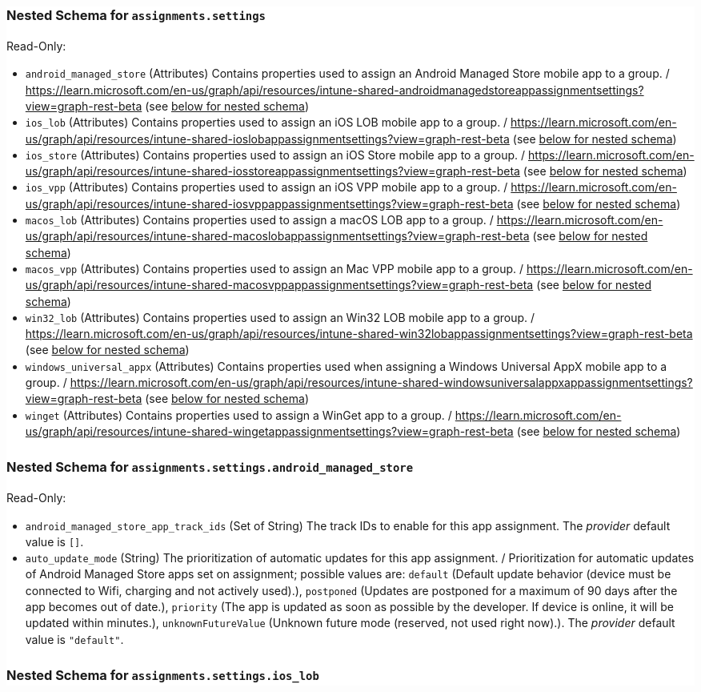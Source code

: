 <a id="nestedatt--assignments--settings"></a>
### Nested Schema for `assignments.settings`

Read-Only:

- `android_managed_store` (Attributes) Contains properties used to assign an Android Managed Store mobile app to a group. / https://learn.microsoft.com/en-us/graph/api/resources/intune-shared-androidmanagedstoreappassignmentsettings?view=graph-rest-beta (see [below for nested schema](#nestedatt--assignments--settings--android_managed_store))
- `ios_lob` (Attributes) Contains properties used to assign an iOS LOB mobile app to a group. / https://learn.microsoft.com/en-us/graph/api/resources/intune-shared-ioslobappassignmentsettings?view=graph-rest-beta (see [below for nested schema](#nestedatt--assignments--settings--ios_lob))
- `ios_store` (Attributes) Contains properties used to assign an iOS Store mobile app to a group. / https://learn.microsoft.com/en-us/graph/api/resources/intune-shared-iosstoreappassignmentsettings?view=graph-rest-beta (see [below for nested schema](#nestedatt--assignments--settings--ios_store))
- `ios_vpp` (Attributes) Contains properties used to assign an iOS VPP mobile app to a group. / https://learn.microsoft.com/en-us/graph/api/resources/intune-shared-iosvppappassignmentsettings?view=graph-rest-beta (see [below for nested schema](#nestedatt--assignments--settings--ios_vpp))
- `macos_lob` (Attributes) Contains properties used to assign a macOS LOB app to a group. / https://learn.microsoft.com/en-us/graph/api/resources/intune-shared-macoslobappassignmentsettings?view=graph-rest-beta (see [below for nested schema](#nestedatt--assignments--settings--macos_lob))
- `macos_vpp` (Attributes) Contains properties used to assign an Mac VPP mobile app to a group. / https://learn.microsoft.com/en-us/graph/api/resources/intune-shared-macosvppappassignmentsettings?view=graph-rest-beta (see [below for nested schema](#nestedatt--assignments--settings--macos_vpp))
- `win32_lob` (Attributes) Contains properties used to assign an Win32 LOB mobile app to a group. / https://learn.microsoft.com/en-us/graph/api/resources/intune-shared-win32lobappassignmentsettings?view=graph-rest-beta (see [below for nested schema](#nestedatt--assignments--settings--win32_lob))
- `windows_universal_appx` (Attributes) Contains properties used when assigning a Windows Universal AppX mobile app to a group. / https://learn.microsoft.com/en-us/graph/api/resources/intune-shared-windowsuniversalappxappassignmentsettings?view=graph-rest-beta (see [below for nested schema](#nestedatt--assignments--settings--windows_universal_appx))
- `winget` (Attributes) Contains properties used to assign a WinGet app to a group. / https://learn.microsoft.com/en-us/graph/api/resources/intune-shared-wingetappassignmentsettings?view=graph-rest-beta (see [below for nested schema](#nestedatt--assignments--settings--winget))

<a id="nestedatt--assignments--settings--android_managed_store"></a>
### Nested Schema for `assignments.settings.android_managed_store`

Read-Only:

- `android_managed_store_app_track_ids` (Set of String) The track IDs to enable for this app assignment. The _provider_ default value is `[]`.
- `auto_update_mode` (String) The prioritization of automatic updates for this app assignment. / Prioritization for automatic updates of Android Managed Store apps set on assignment; possible values are: `default` (Default update behavior (device must be connected to Wifi, charging and not actively used).), `postponed` (Updates are postponed for a maximum of 90 days after the app becomes out of date.), `priority` (The app is updated as soon as possible by the developer. If device is online, it will be updated within minutes.), `unknownFutureValue` (Unknown future mode (reserved, not used right now).). The _provider_ default value is `"default"`.


<a id="nestedatt--assignments--settings--ios_lob"></a>
### Nested Schema for `assignments.settings.ios_lob`
